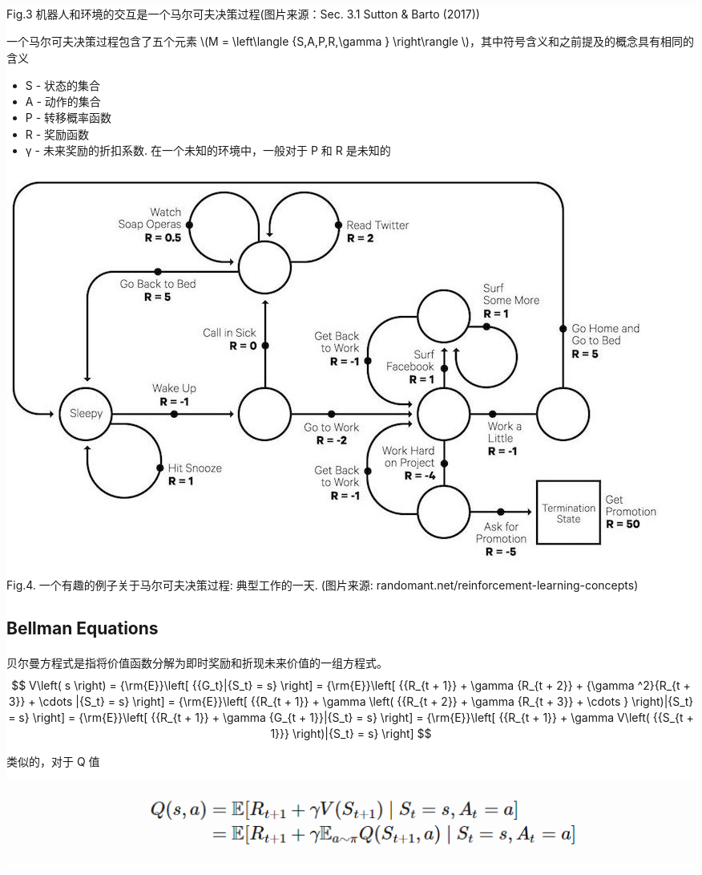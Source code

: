Fig.3 机器人和环境的交互是一个马尔可夫决策过程(图片来源：Sec. 3.1 Sutton & Barto (2017))

一个马尔可夫决策过程包含了五个元素 \\(M = \left\langle {S,A,P,R,\gamma } \right\rangle \\)，其中符号含义和之前提及的概念具有相同的含义

* S  - 状态的集合
* A - 动作的集合
* P - 转移概率函数
* R - 奖励函数
* γ - 未来奖励的折扣系数. 在一个未知的环境中，一般对于 P 和 R 是未知的

![马尔可夫决策过程](RLpic/mdp_example.jpg)

Fig.4. 一个有趣的例子关于马尔可夫决策过程: 典型工作的一天. (图片来源: randomant.net/reinforcement-learning-concepts)

## Bellman Equations

贝尔曼方程式是指将价值函数分解为即时奖励和折现未来价值的一组方程式。
$$
V\left( s \right) = {\rm{E}}\left[ {{G_t}|{S_t} = s} \right] = {\rm{E}}\left[ {{R_{t + 1}} + \gamma {R_{t + 2}} + {\gamma ^2}{R_{t + 3}} +  \cdots |{S_t} = s} \right] = {\rm{E}}\left[ {{R_{t + 1}} + \gamma \left( {{R_{t + 2}} + \gamma {R_{t + 3}} +  \cdots } \right)|{S_t} = s} \right] = {\rm{E}}\left[ {{R_{t + 1}} + \gamma {G_{t + 1}}|{S_t} = s} \right] = {\rm{E}}\left[ {{R_{t + 1}} + \gamma V\left( {{S_{t + 1}}} \right)|{S_t} = s} \right]
$$

类似的，对于 Q 值

![Q 值](RLpic/eq1.png)
